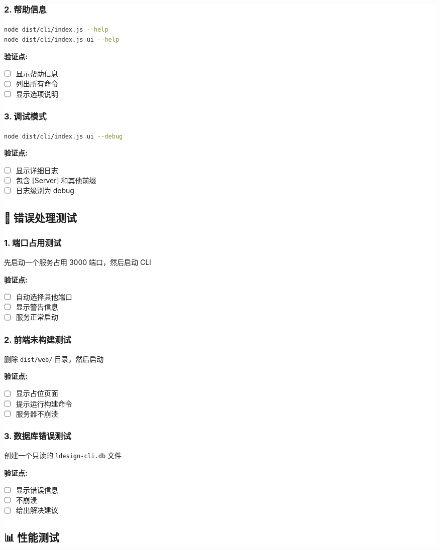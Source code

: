 ### 2. 帮助信息

```bash
node dist/cli/index.js --help
node dist/cli/index.js ui --help
```

**验证点:**
- [ ] 显示帮助信息
- [ ] 列出所有命令
- [ ] 显示选项说明

### 3. 调试模式

```bash
node dist/cli/index.js ui --debug
```

**验证点:**
- [ ] 显示详细日志
- [ ] 包含 [Server] 和其他前缀
- [ ] 日志级别为 debug

## 🚨 错误处理测试

### 1. 端口占用测试

先启动一个服务占用 3000 端口，然后启动 CLI

**验证点:**
- [ ] 自动选择其他端口
- [ ] 显示警告信息
- [ ] 服务正常启动

### 2. 前端未构建测试

删除 `dist/web/` 目录，然后启动

**验证点:**
- [ ] 显示占位页面
- [ ] 提示运行构建命令
- [ ] 服务器不崩溃

### 3. 数据库错误测试

创建一个只读的 `ldesign-cli.db` 文件

**验证点:**
- [ ] 显示错误信息
- [ ] 不崩溃
- [ ] 给出解决建议

## 📊 性能测试
